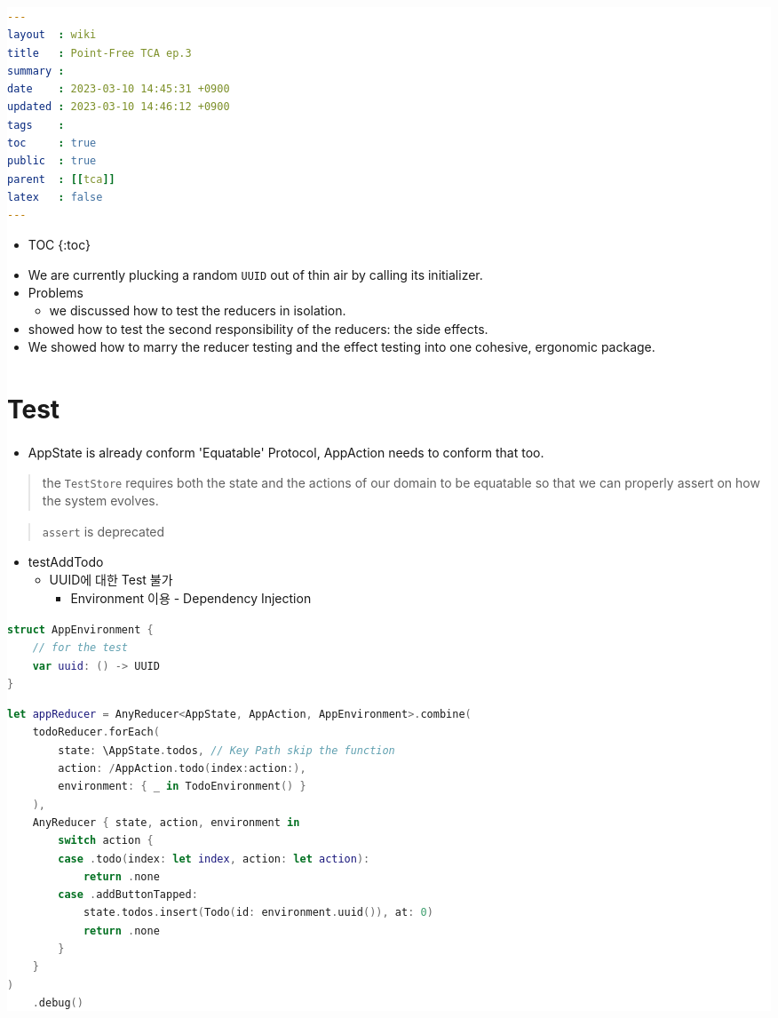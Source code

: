 ```yaml
---
layout  : wiki
title   : Point-Free TCA ep.3
summary : 
date    : 2023-03-10 14:45:31 +0900
updated : 2023-03-10 14:46:12 +0900
tags    : 
toc     : true
public  : true
parent  : [[tca]]
latex   : false
---
```

* TOC
{:toc}

- We are currently plucking a random `UUID` out of thin air by calling its initializer.
- Problems
	- we discussed how to test the reducers in isolation.
- showed how to test the second responsibility of the reducers: the side effects.
- We showed how to marry the reducer testing and the effect testing into one cohesive, ergonomic package.

# Test

- AppState is already conform 'Equatable' Protocol, AppAction needs to conform that too.

> the `TestStore` requires both the state and the actions of our domain to be equatable so that we can properly assert on how the system evolves.

> `assert` is deprecated

- testAddTodo
	- UUID에 대한 Test 불가
		- Environment 이용 - Dependency Injection

```swift
struct AppEnvironment {
	// for the test
	var uuid: () -> UUID
}
```

```swift
let appReducer = AnyReducer<AppState, AppAction, AppEnvironment>.combine(
	todoReducer.forEach(
		state: \AppState.todos, // Key Path skip the function
		action: /AppAction.todo(index:action:),
		environment: { _ in TodoEnvironment() }
	),
	AnyReducer { state, action, environment in
		switch action {
		case .todo(index: let index, action: let action):
			return .none
		case .addButtonTapped:
			state.todos.insert(Todo(id: environment.uuid()), at: 0)
			return .none
		}
	}
)
	.debug()
```
